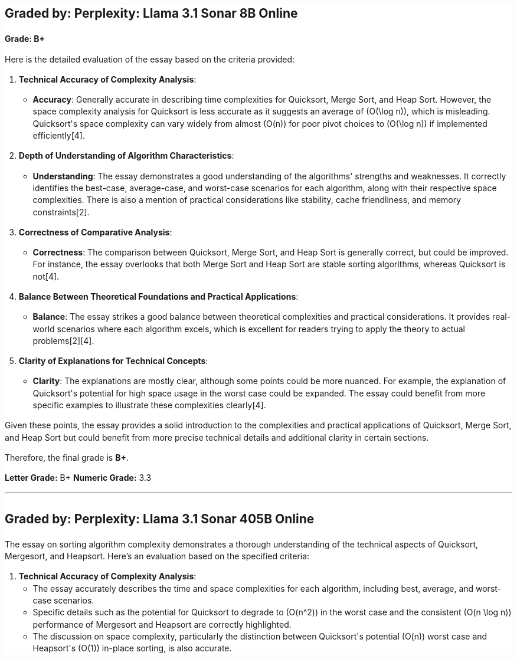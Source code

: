 
## Graded by: Perplexity: Llama 3.1 Sonar 8B Online

**Grade: B+**

Here is the detailed evaluation of the essay based on the criteria provided:

1. **Technical Accuracy of Complexity Analysis**:
   - **Accuracy**: Generally accurate in describing time complexities for Quicksort, Merge Sort, and Heap Sort. However, the space complexity analysis for Quicksort is less accurate as it suggests an average of \(O(\log n)\), which is misleading. Quicksort's space complexity can vary widely from almost \(O(n)\) for poor pivot choices to \(O(\log n)\) if implemented efficiently[4].

2. **Depth of Understanding of Algorithm Characteristics**:
   - **Understanding**: The essay demonstrates a good understanding of the algorithms' strengths and weaknesses. It correctly identifies the best-case, average-case, and worst-case scenarios for each algorithm, along with their respective space complexities. There is also a mention of practical considerations like stability, cache friendliness, and memory constraints[2].

3. **Correctness of Comparative Analysis**:
   - **Correctness**: The comparison between Quicksort, Merge Sort, and Heap Sort is generally correct, but could be improved. For instance, the essay overlooks that both Merge Sort and Heap Sort are stable sorting algorithms, whereas Quicksort is not[4].

4. **Balance Between Theoretical Foundations and Practical Applications**:
   - **Balance**: The essay strikes a good balance between theoretical complexities and practical considerations. It provides real-world scenarios where each algorithm excels, which is excellent for readers trying to apply the theory to actual problems[2][4].

5. **Clarity of Explanations for Technical Concepts**:
   - **Clarity**: The explanations are mostly clear, although some points could be more nuanced. For example, the explanation of Quicksort's potential for high space usage in the worst case could be expanded. The essay could benefit from more specific examples to illustrate these complexities clearly[4].

Given these points, the essay provides a solid introduction to the complexities and practical applications of Quicksort, Merge Sort, and Heap Sort but could benefit from more precise technical details and additional clarity in certain sections.

Therefore, the final grade is **B+**.

**Letter Grade:** B+
**Numeric Grade:** 3.3

---

## Graded by: Perplexity: Llama 3.1 Sonar 405B Online

The essay on sorting algorithm complexity demonstrates a thorough understanding of the technical aspects of Quicksort, Mergesort, and Heapsort. Here’s an evaluation based on the specified criteria:

1. **Technical Accuracy of Complexity Analysis**:
   - The essay accurately describes the time and space complexities for each algorithm, including best, average, and worst-case scenarios.
   - Specific details such as the potential for Quicksort to degrade to \(O(n^2)\) in the worst case and the consistent \(O(n \log n)\) performance of Mergesort and Heapsort are correctly highlighted.
   - The discussion on space complexity, particularly the distinction between Quicksort's potential \(O(n)\) worst case and Heapsort's \(O(1)\) in-place sorting, is also accurate.
